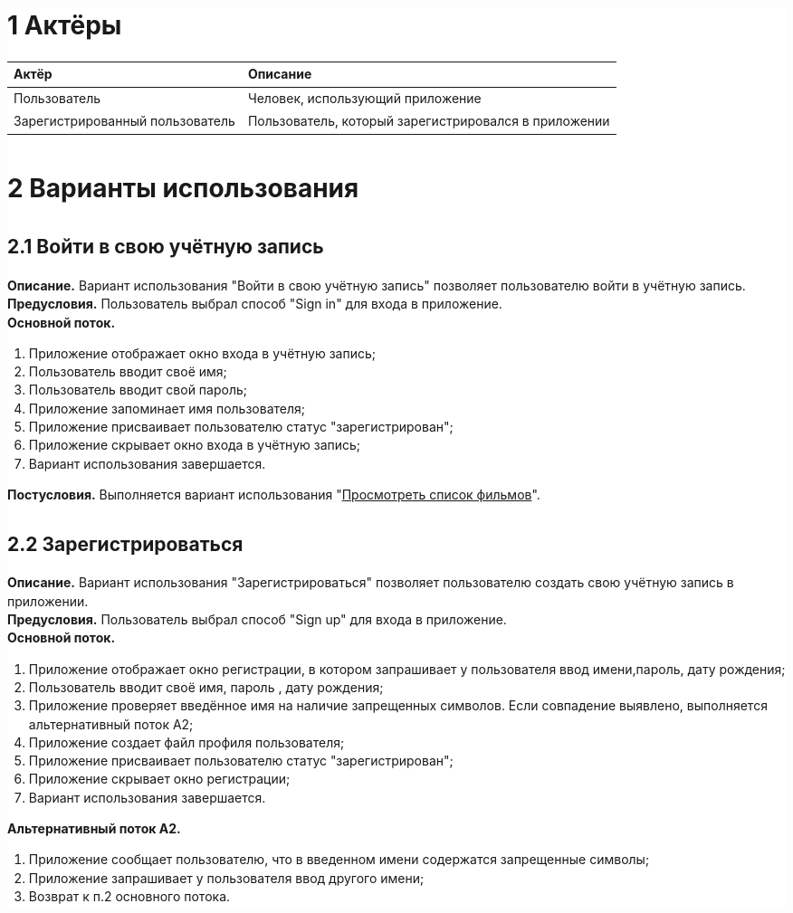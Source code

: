<a name="actors"/>

# 1 Актёры

| Актёр | Описание |
|:--|:--|
| Пользователь | Человек, использующий приложение |
| Зарегистрированный пользователь | Пользователь, который зарегистрировался в приложении |
<a name="use_case"/>

# 2 Варианты использования

<a name="sign_in_to_your_account"/>

## 2.1 Войти в свою учётную запись

**Описание.** Вариант использования "Войти в свою учётную запись" позволяет пользователю войти в учётную запись.  
**Предусловия.** Пользователь выбрал способ "Sign in" для входа в приложение.  
**Основной поток.**
1. Приложение отображает окно входа в учётную запись;
2. Пользователь вводит своё имя;
3. Пользователь вводит свой пароль;
4. Приложение запоминает имя пользователя;
5. Приложение присваивает пользователю статус "зарегистрирован";
6. Приложение скрывает окно входа в учётную запись;
7. Вариант использования завершается.

**Постусловия.** Выполняется вариант использования "[Просмотреть список фильмов](#view_film_list)".

<a name="sign_up"/>

## 2.2 Зарегистрироваться

**Описание.** Вариант использования "Зарегистрироваться" позволяет пользователю создать свою учётную запись в приложении.  
**Предусловия.** Пользователь выбрал способ "Sign up" для входа в приложение.  
**Основной поток.**
1. Приложение отображает окно регистрации, в котором запрашивает у пользователя ввод имени,пароль, дату рождения;
2. Пользователь вводит своё имя, пароль , дату рождения;
3. Приложение проверяет введённое имя на наличие запрещенных символов. Если совпадение выявлено, выполняется альтернативный поток А2;
4. Приложение создает файл профиля пользователя;
5. Приложение присваивает пользователю статус "зарегистрирован";
6. Приложение скрывает окно регистрации;
7. Вариант использования завершается.

**Альтернативный поток А2.**
1. Приложение сообщает пользователю, что в введенном имени содержатся запрещенные символы;
2. Приложение запрашивает у пользователя ввод другого имени;
3. Возврат к п.2 основного потока.
